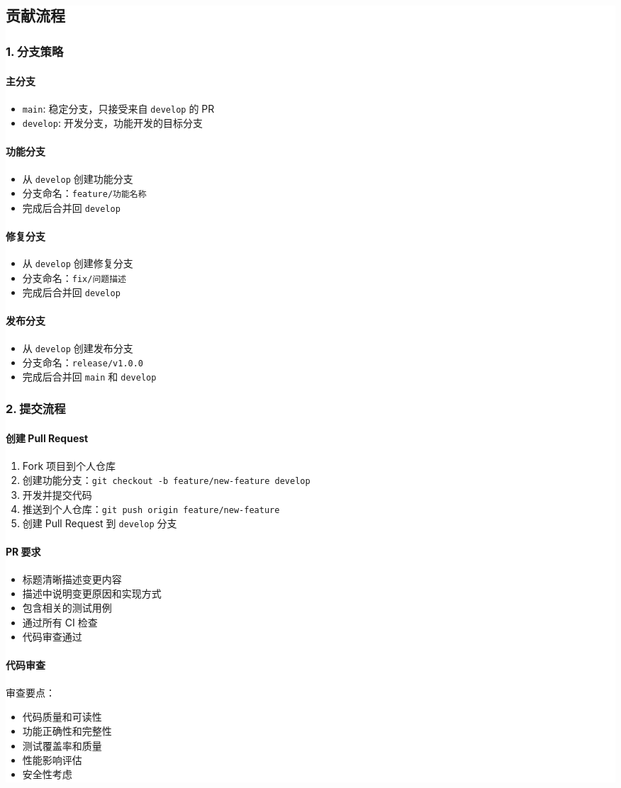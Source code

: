 ## 贡献流程

### 1. 分支策略

#### 主分支

- `main`: 稳定分支，只接受来自 `develop` 的 PR
- `develop`: 开发分支，功能开发的目标分支

#### 功能分支

- 从 `develop` 创建功能分支
- 分支命名：`feature/功能名称`
- 完成后合并回 `develop`

#### 修复分支

- 从 `develop` 创建修复分支
- 分支命名：`fix/问题描述`
- 完成后合并回 `develop`

#### 发布分支

- 从 `develop` 创建发布分支
- 分支命名：`release/v1.0.0`
- 完成后合并回 `main` 和 `develop`

### 2. 提交流程

#### 创建 Pull Request

1. Fork 项目到个人仓库
2. 创建功能分支：`git checkout -b feature/new-feature develop`
3. 开发并提交代码
4. 推送到个人仓库：`git push origin feature/new-feature`
5. 创建 Pull Request 到 `develop` 分支

#### PR 要求

- 标题清晰描述变更内容
- 描述中说明变更原因和实现方式
- 包含相关的测试用例
- 通过所有 CI 检查
- 代码审查通过

#### 代码审查

审查要点：
- 代码质量和可读性
- 功能正确性和完整性
- 测试覆盖率和质量
- 性能影响评估
- 安全性考虑
